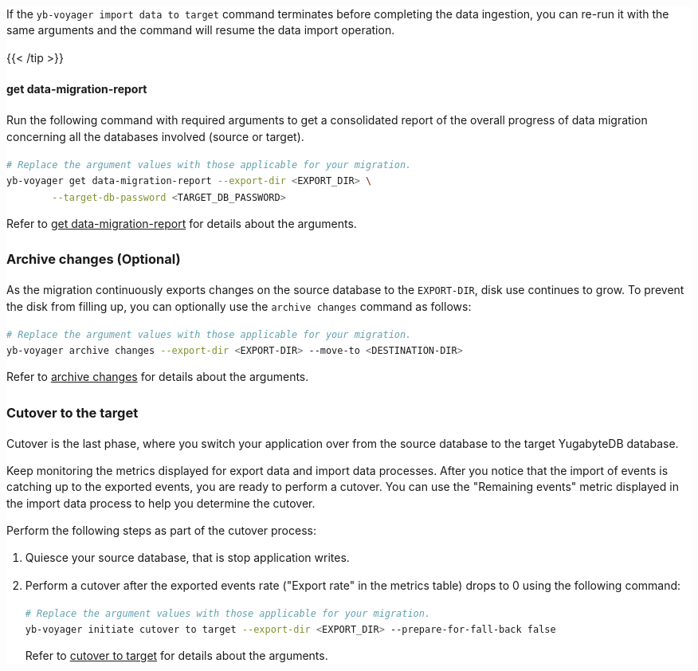 If the `yb-voyager import data to target` command terminates before completing the data ingestion, you can re-run it with the same arguments and the command will resume the data import operation.

{{< /tip >}}

#### get data-migration-report

Run the following command with required arguments to get a consolidated report of the overall progress of data migration concerning all the databases involved (source or target).

```sh
# Replace the argument values with those applicable for your migration.
yb-voyager get data-migration-report --export-dir <EXPORT_DIR> \
        --target-db-password <TARGET_DB_PASSWORD>
```

Refer to [get data-migration-report](../../reference/data-migration/import-data/#get-data-migration-report) for details about the arguments.

### Archive changes (Optional)

As the migration continuously exports changes on the source database to the `EXPORT-DIR`, disk use continues to grow. To prevent the disk from filling up, you can optionally use the `archive changes` command as follows:

```sh
# Replace the argument values with those applicable for your migration.
yb-voyager archive changes --export-dir <EXPORT-DIR> --move-to <DESTINATION-DIR>
```

Refer to [archive changes](../../reference/cutover-archive/archive-changes/) for details about the arguments.

### Cutover to the target

Cutover is the last phase, where you switch your application over from the source database to the target YugabyteDB database.

Keep monitoring the metrics displayed for export data and import data processes. After you notice that the import of events is catching up to the exported events, you are ready to perform a cutover. You can use the "Remaining events" metric displayed in the import data process to help you determine the cutover.

Perform the following steps as part of the cutover process:

1. Quiesce your source database, that is stop application writes.
1. Perform a cutover after the exported events rate ("Export rate" in the metrics table) drops to 0 using the following command:

    ```sh
    # Replace the argument values with those applicable for your migration.
    yb-voyager initiate cutover to target --export-dir <EXPORT_DIR> --prepare-for-fall-back false
    ```

    Refer to [cutover to target](../../reference/cutover-archive/cutover/#cutover-to-target) for details about the arguments.
